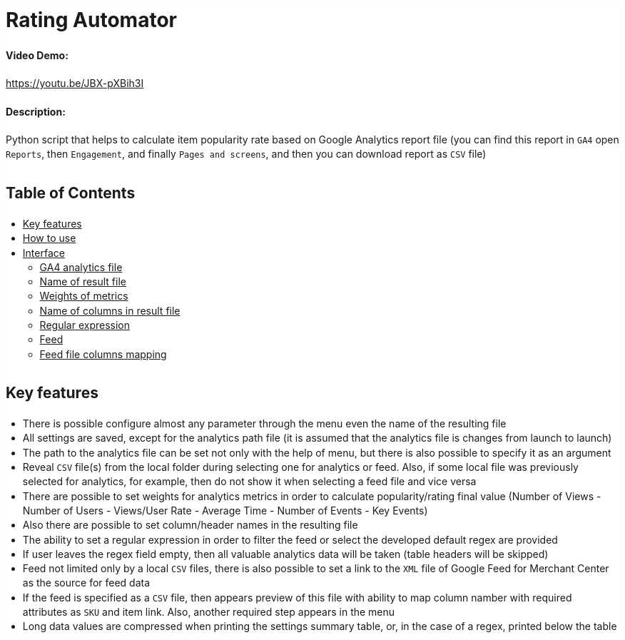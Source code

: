 # Rating Automator

#### Video Demo:  

https://youtu.be/JBX-pXBih3I
    
#### Description:

Python script that helps to calculate item popularity rate based on Google Analytics report file (you can find this report in `GA4` open `Reports`, then `Engagement`, and finally `Pages and screens`, and then you can download report as `CSV` file)

## Table of Contents

*   [Key features](#key-features)
*   [How to use](#how-to-use)
*   [Interface](#interface)
    *   [GA4 analytics file](#ga4-analytics-file)
    *   [Name of result file](#name-of-result-file)
    *   [Weights of metrics](#weights-of-metrics)
    *   [Name of columns in result file](#name-of-columns-in-result-file)
    *   [Regular expression](#regular-expression)
    *   [Feed](#feed)
    *   [Feed file columns mapping](#feed-file-columns-mapping)


## Key features

* There is possible configure almost any parameter through the menu even the name of the resulting file
* All settings are saved, except for the analytics path file (it is assumed that the analytics file is changes from launch to launch)
* The path to the analytics file can be set not only with the help of menu, but there is also possible to specify it as an argument
* Reveal `CSV` file(s) from the local folder during selecting one for analytics or feed. Also, if some local file was previously selected for analytics, for example, then do not show it when selecting a feed file and vice versa
* There are possible to set weights for analytics metrics in order to calculate popularity/rating final value (Number of Views - Number of Users - Views/User Rate - Average Time - Number of Events - Key Events)
* Also there are possible to set column/header names in the resulting file
* The ability to set a regular expression in order to filter the feed or select the developed default regex are provided 
* If user leaves the regex field empty, then all valuable analytics data will be taken (table headers will be skipped)
* Feed not limited only by a local `CSV` files, there is also possible to set a link to the `XML` file of Google Feed for Merchant Center as the source for feed data
* If the feed is specified as a `CSV` file, then appears preview of this file with ability to map column namber with required attributes as `SKU` and item link. Also, another required step appears in the menu
* Long data values ​​are compressed when printing the settings summary table, or, in the case of a regex, printed below the table
